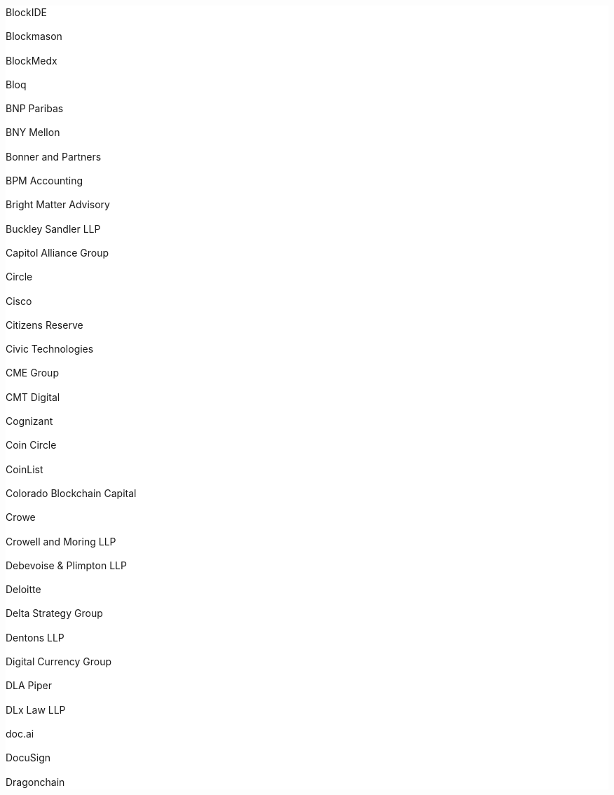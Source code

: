 BlockIDE

Blockmason

BlockMedx

Bloq

BNP Paribas

BNY Mellon

Bonner and Partners

BPM Accounting

Bright Matter Advisory

Buckley Sandler LLP

Capitol Alliance Group

Circle

Cisco

Citizens Reserve

Civic Technologies

CME Group

CMT Digital

Cognizant

Coin Circle

CoinList

Colorado Blockchain Capital

Crowe

Crowell and Moring LLP

Debevoise & Plimpton LLP

Deloitte

Delta Strategy Group

Dentons LLP

Digital Currency Group

DLA Piper

DLx Law LLP

doc.ai

DocuSign

Dragonchain
